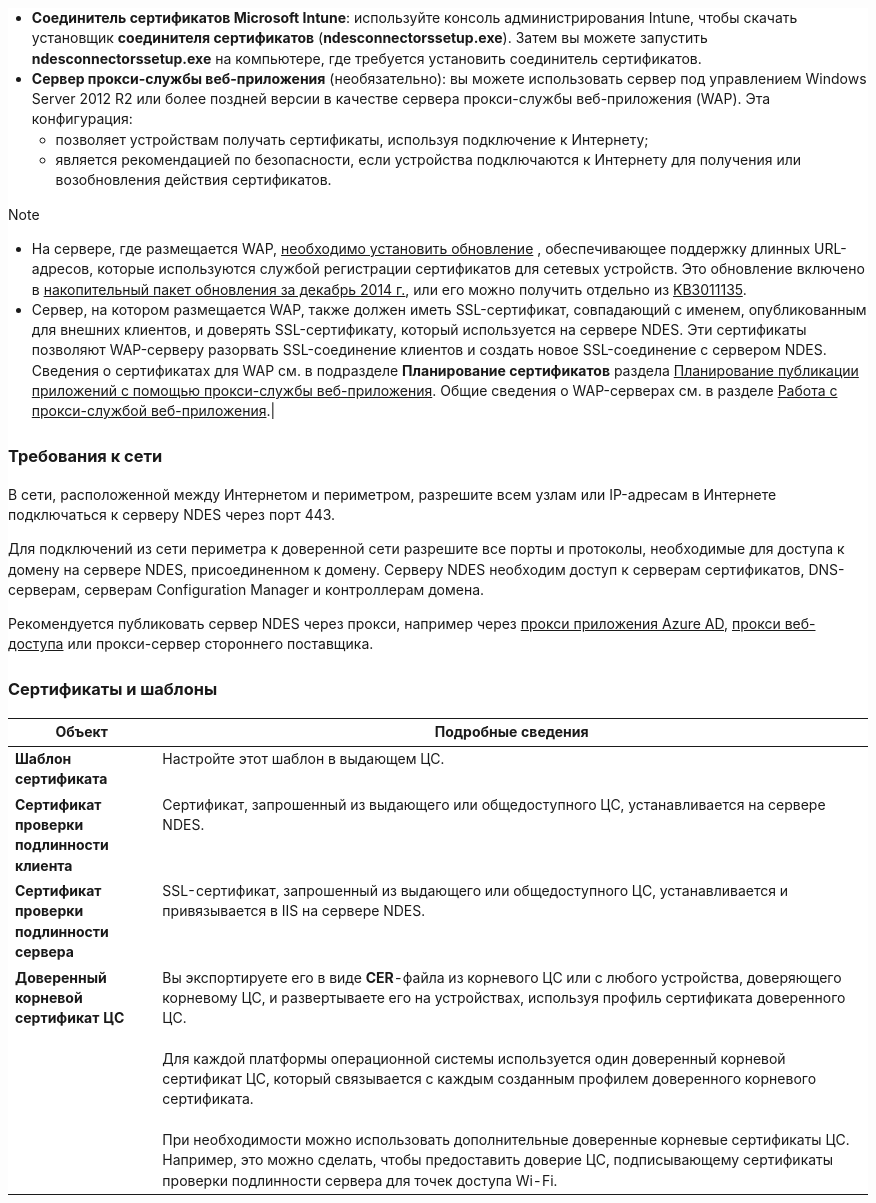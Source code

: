 -  **Соединитель сертификатов Microsoft Intune**: используйте консоль администрирования Intune, чтобы скачать установщик **соединителя сертификатов** (**ndesconnectorssetup.exe**). Затем вы можете запустить **ndesconnectorssetup.exe** на компьютере, где требуется установить соединитель сертификатов.
-  **Cервер прокси-службы веб-приложения** (необязательно): вы можете использовать сервер под управлением Windows Server 2012 R2 или более поздней версии в качестве сервера прокси-службы веб-приложения (WAP). Эта конфигурация:
    -  позволяет устройствам получать сертификаты, используя подключение к Интернету;
    -  является рекомендацией по безопасности, если устройства подключаются к Интернету для получения или возобновления действия сертификатов.

 > [!NOTE]           
> -    На сервере, где размещается WAP, [необходимо установить обновление](https://blogs.technet.com/b/ems/archive/2014/12/11/hotfix-large-uri-request-in-web-application-proxy-on-windows-server-2012-r2.aspx) , обеспечивающее поддержку длинных URL-адресов, которые используются службой регистрации сертификатов для сетевых устройств. Это обновление включено в [накопительный пакет обновления за декабрь 2014 г.](https://support.microsoft.com/kb/3013769), или его можно получить отдельно из [KB3011135](https://support.microsoft.com/kb/3011135).
>-  Сервер, на котором размещается WAP, также должен иметь SSL-сертификат, совпадающий с именем, опубликованным для внешних клиентов, и доверять SSL-сертификату, который используется на сервере NDES. Эти сертификаты позволяют WAP-серверу разорвать SSL-соединение клиентов и создать новое SSL-соединение с сервером NDES.
    Сведения о сертификатах для WAP см. в подразделе **Планирование сертификатов** раздела [Планирование публикации приложений с помощью прокси-службы веб-приложения](https://technet.microsoft.com/library/dn383650.aspx). Общие сведения о WAP-серверах см. в разделе [Работа с прокси-службой веб-приложения](http://technet.microsoft.com/library/dn584113.aspx).|

### <a name="network-requirements"></a>Требования к сети

В сети, расположенной между Интернетом и периметром, разрешите всем узлам или IP-адресам в Интернете подключаться к серверу NDES через порт 443.

Для подключений из сети периметра к доверенной сети разрешите все порты и протоколы, необходимые для доступа к домену на сервере NDES, присоединенном к домену. Серверу NDES необходим доступ к серверам сертификатов, DNS-серверам, серверам Configuration Manager и контроллерам домена.

Рекомендуется публиковать сервер NDES через прокси, например через [прокси приложения Azure AD](https://azure.microsoft.com/documentation/articles/active-directory-application-proxy-publish/), [прокси веб-доступа](https://technet.microsoft.com/library/dn584107.aspx) или прокси-сервер стороннего поставщика.


### <a name="BKMK_CertsAndTemplates"></a>Сертификаты и шаблоны

|Объект|Подробные сведения|
|----------|-----------|
|**Шаблон сертификата**|Настройте этот шаблон в выдающем ЦС.|
|**Сертификат проверки подлинности клиента**|Сертификат, запрошенный из выдающего или общедоступного ЦС, устанавливается на сервере NDES.|
|**Сертификат проверки подлинности сервера**|SSL-сертификат, запрошенный из выдающего или общедоступного ЦС, устанавливается и привязывается в IIS на сервере NDES.|
|**Доверенный корневой сертификат ЦС**|Вы экспортируете его в виде **CER**-файла из корневого ЦС или с любого устройства, доверяющего корневому ЦС, и развертываете его на устройствах, используя профиль сертификата доверенного ЦС.<br /><br />Для каждой платформы операционной системы используется один доверенный корневой сертификат ЦС, который связывается с каждым созданным профилем доверенного корневого сертификата.<br /><br />При необходимости можно использовать дополнительные доверенные корневые сертификаты ЦС. Например, это можно сделать, чтобы предоставить доверие ЦС, подписывающему сертификаты проверки подлинности сервера для точек доступа Wi-Fi.|
